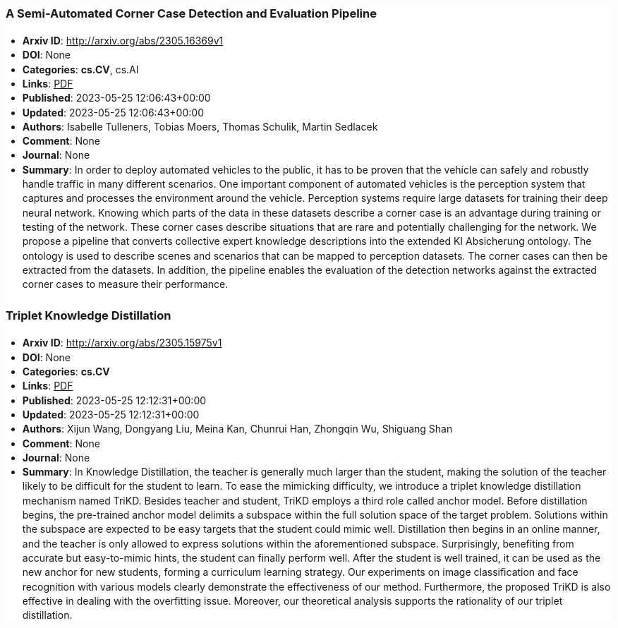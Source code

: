 

### A Semi-Automated Corner Case Detection and Evaluation Pipeline
- **Arxiv ID**: http://arxiv.org/abs/2305.16369v1
- **DOI**: None
- **Categories**: **cs.CV**, cs.AI
- **Links**: [PDF](http://arxiv.org/pdf/2305.16369v1)
- **Published**: 2023-05-25 12:06:43+00:00
- **Updated**: 2023-05-25 12:06:43+00:00
- **Authors**: Isabelle Tulleners, Tobias Moers, Thomas Schulik, Martin Sedlacek
- **Comment**: None
- **Journal**: None
- **Summary**: In order to deploy automated vehicles to the public, it has to be proven that the vehicle can safely and robustly handle traffic in many different scenarios. One important component of automated vehicles is the perception system that captures and processes the environment around the vehicle. Perception systems require large datasets for training their deep neural network. Knowing which parts of the data in these datasets describe a corner case is an advantage during training or testing of the network. These corner cases describe situations that are rare and potentially challenging for the network. We propose a pipeline that converts collective expert knowledge descriptions into the extended KI Absicherung ontology. The ontology is used to describe scenes and scenarios that can be mapped to perception datasets. The corner cases can then be extracted from the datasets. In addition, the pipeline enables the evaluation of the detection networks against the extracted corner cases to measure their performance.



### Triplet Knowledge Distillation
- **Arxiv ID**: http://arxiv.org/abs/2305.15975v1
- **DOI**: None
- **Categories**: **cs.CV**
- **Links**: [PDF](http://arxiv.org/pdf/2305.15975v1)
- **Published**: 2023-05-25 12:12:31+00:00
- **Updated**: 2023-05-25 12:12:31+00:00
- **Authors**: Xijun Wang, Dongyang Liu, Meina Kan, Chunrui Han, Zhongqin Wu, Shiguang Shan
- **Comment**: None
- **Journal**: None
- **Summary**: In Knowledge Distillation, the teacher is generally much larger than the student, making the solution of the teacher likely to be difficult for the student to learn. To ease the mimicking difficulty, we introduce a triplet knowledge distillation mechanism named TriKD. Besides teacher and student, TriKD employs a third role called anchor model. Before distillation begins, the pre-trained anchor model delimits a subspace within the full solution space of the target problem. Solutions within the subspace are expected to be easy targets that the student could mimic well. Distillation then begins in an online manner, and the teacher is only allowed to express solutions within the aforementioned subspace. Surprisingly, benefiting from accurate but easy-to-mimic hints, the student can finally perform well. After the student is well trained, it can be used as the new anchor for new students, forming a curriculum learning strategy. Our experiments on image classification and face recognition with various models clearly demonstrate the effectiveness of our method. Furthermore, the proposed TriKD is also effective in dealing with the overfitting issue. Moreover, our theoretical analysis supports the rationality of our triplet distillation.


